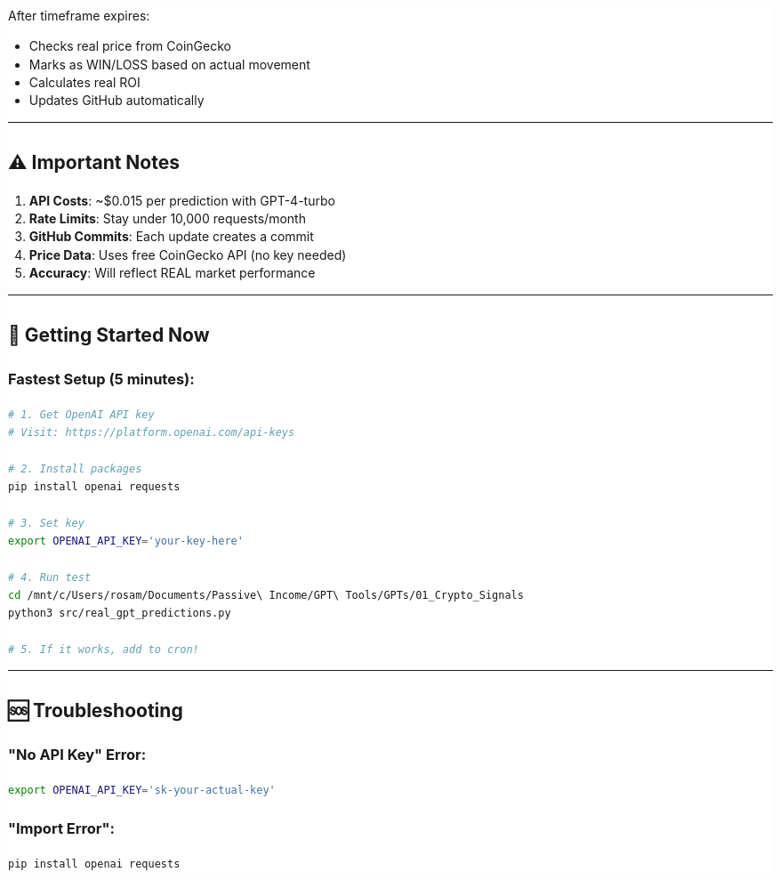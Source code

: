 After timeframe expires:
- Checks real price from CoinGecko
- Marks as WIN/LOSS based on actual movement
- Calculates real ROI
- Updates GitHub automatically

---

## ⚠️ Important Notes

1. **API Costs**: ~$0.015 per prediction with GPT-4-turbo
2. **Rate Limits**: Stay under 10,000 requests/month
3. **GitHub Commits**: Each update creates a commit
4. **Price Data**: Uses free CoinGecko API (no key needed)
5. **Accuracy**: Will reflect REAL market performance

---

## 🚀 Getting Started Now

### Fastest Setup (5 minutes):
```bash
# 1. Get OpenAI API key
# Visit: https://platform.openai.com/api-keys

# 2. Install packages
pip install openai requests

# 3. Set key
export OPENAI_API_KEY='your-key-here'

# 4. Run test
cd /mnt/c/Users/rosam/Documents/Passive\ Income/GPT\ Tools/GPTs/01_Crypto_Signals
python3 src/real_gpt_predictions.py

# 5. If it works, add to cron!
```

---

## 🆘 Troubleshooting

### "No API Key" Error:
```bash
export OPENAI_API_KEY='sk-your-actual-key'
```

### "Import Error":
```bash
pip install openai requests
```
